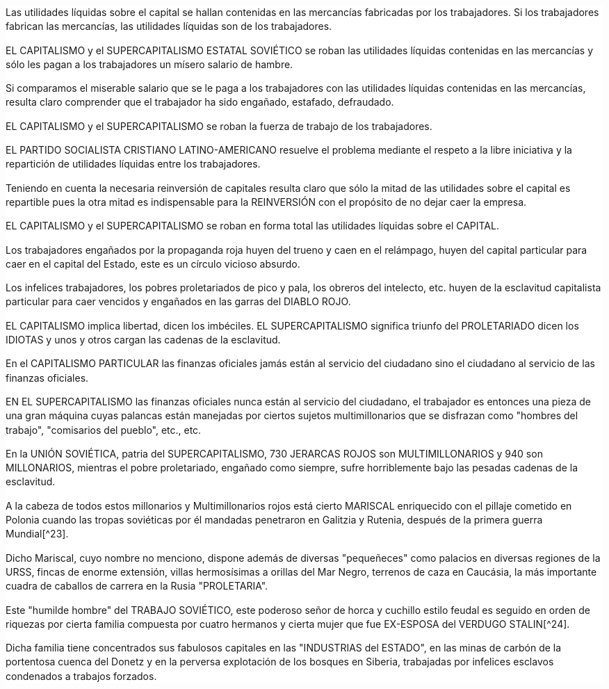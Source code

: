Las utilidades líquidas sobre el capital se hallan contenidas en las mercancías fabricadas por los trabajadores. Si los trabajadores fabrican las mercancías, las utilidades líquidas son de los trabajadores.

EL CAPITALISMO y el SUPERCAPITALISMO ESTATAL SOVIÉTICO se roban las utilidades líquidas contenidas en las mercancías y sólo les pagan a los trabajadores un mísero salario de hambre.

Si comparamos el miserable salario que se le paga a los trabajadores con las utilidades líquidas contenidas en las mercancías, resulta claro comprender que el trabajador ha sido engañado, estafado, defraudado.

EL CAPITALISMO y el SUPERCAPITALISMO se roban la fuerza de trabajo de los trabajadores.

EL PARTIDO SOCIALISTA CRISTIANO LATINO-AMERICANO resuelve el problema mediante el respeto a la libre iniciativa y la repartición de utilidades líquidas entre los trabajadores.

Teniendo en cuenta la necesaria reinversión de capitales resulta claro que sólo la mitad de las utilidades sobre el capital es repartible pues la otra mitad es indispensable para la REINVERSIÓN con el propósito de no dejar caer la empresa.

EL CAPITALISMO y el SUPERCAPITALISMO se roban en forma total las utilidades líquidas sobre el CAPITAL.

Los trabajadores engañados por la propaganda roja huyen del trueno y caen en el relámpago, huyen del capital particular para caer en el capital del Estado, este es un círculo vicioso absurdo.

Los infelices trabajadores, los pobres proletariados de pico y pala, los obreros del intelecto, etc. huyen de la esclavitud capitalista particular para caer vencidos y engañados en las garras del DIABLO ROJO.

EL CAPITALISMO implica libertad, dicen los imbéciles. EL SUPERCAPITALISMO significa triunfo del PROLETARIADO dicen los IDIOTAS y unos y otros cargan las cadenas de la esclavitud.

En el CAPITALISMO PARTICULAR las finanzas oficiales jamás están al servicio del ciudadano sino el ciudadano al servicio de las finanzas oficiales.

EN EL SUPERCAPITALISMO las finanzas oficiales nunca están al servicio del ciudadano, el trabajador es entonces una pieza de una gran máquina cuyas palancas están manejadas por ciertos sujetos multimillonarios que se disfrazan como "hombres del trabajo", "comisarios del pueblo", etc., etc.

En la UNIÓN SOVIÉTICA, patria del SUPERCAPITALISMO, 730 JERARCAS ROJOS son MULTIMILLONARIOS y 940 son MILLONARIOS, mientras el pobre proletariado, engañado como siempre, sufre horriblemente bajo las pesadas cadenas de la esclavitud.

A la cabeza de todos estos millonarios y Multimillonarios rojos está cierto MARISCAL enriquecido con el pillaje cometido en Polonia cuando las tropas soviéticas por él mandadas penetraron en Galitzia y Rutenia, después de la primera guerra Mundial[^23].

Dicho Mariscal, cuyo nombre no menciono, dispone además de diversas "pequeñeces" como palacios en diversas regiones de la URSS, fincas de enorme extensión, villas hermosísimas a orillas del Mar Negro, terrenos de caza en Caucásia, la más importante cuadra de caballos de carrera en la Rusia "PROLETARIA".

Este "humilde hombre" del TRABAJO SOVIÉTICO, este poderoso señor de horca y cuchillo estilo feudal es seguido en orden de riquezas por cierta familia compuesta por cuatro hermanos y cierta mujer que fue EX-ESPOSA del VERDUGO STALIN[^24].

Dicha familia tiene concentrados sus fabulosos capitales en las "INDUSTRIAS del ESTADO", en las minas de carbón de la portentosa cuenca del Donetz y en la perversa explotación de los bosques en Siberia, trabajadas por infelices esclavos condenados a trabajos forzados.
